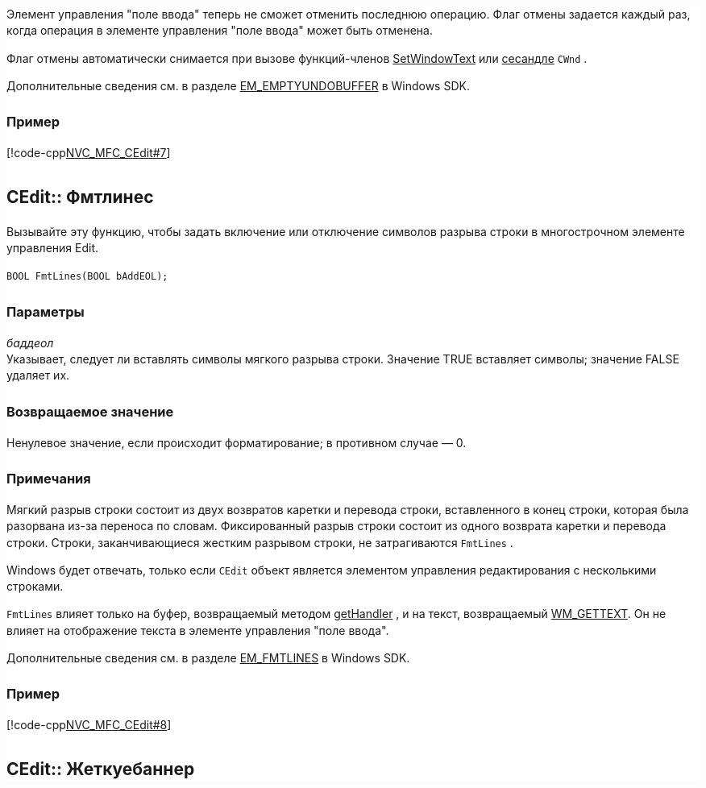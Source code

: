 Элемент управления "поле ввода" теперь не сможет отменить последнюю операцию. Флаг отмены задается каждый раз, когда операция в элементе управления "поле ввода" может быть отменена.

Флаг отмены автоматически снимается при вызове функций-членов [SetWindowText](../../mfc/reference/cwnd-class.md#setwindowtext) или [сесандле](#sethandle) `CWnd` .

Дополнительные сведения см. в разделе [EM_EMPTYUNDOBUFFER](/windows/win32/Controls/em-emptyundobuffer) в Windows SDK.

### <a name="example"></a>Пример

[!code-cpp[NVC_MFC_CEdit#7](../../mfc/reference/codesnippet/cpp/cedit-class_7.cpp)]

## <a name="ceditfmtlines"></a><a name="fmtlines"></a> CEdit:: Фмтлинес

Вызывайте эту функцию, чтобы задать включение или отключение символов разрыва строки в многострочном элементе управления Edit.

```
BOOL FmtLines(BOOL bAddEOL);
```

### <a name="parameters"></a>Параметры

*баддеол*<br/>
Указывает, следует ли вставлять символы мягкого разрыва строки. Значение TRUE вставляет символы; значение FALSE удаляет их.

### <a name="return-value"></a>Возвращаемое значение

Ненулевое значение, если происходит форматирование; в противном случае — 0.

### <a name="remarks"></a>Примечания

Мягкий разрыв строки состоит из двух возвратов каретки и перевода строки, вставленного в конец строки, которая была разорвана из-за переноса по словам. Фиксированный разрыв строки состоит из одного возврата каретки и перевода строки. Строки, заканчивающиеся жестким разрывом строки, не затрагиваются `FmtLines` .

Windows будет отвечать, только если `CEdit` объект является элементом управления редактирования с несколькими строками.

`FmtLines` влияет только на буфер, возвращаемый методом [getHandler](#gethandle) , и на текст, возвращаемый [WM_GETTEXT](/windows/win32/winmsg/wm-gettext). Он не влияет на отображение текста в элементе управления "поле ввода".

Дополнительные сведения см. в разделе [EM_FMTLINES](/windows/win32/Controls/em-fmtlines) в Windows SDK.

### <a name="example"></a>Пример

[!code-cpp[NVC_MFC_CEdit#8](../../mfc/reference/codesnippet/cpp/cedit-class_8.cpp)]

## <a name="ceditgetcuebanner"></a><a name="getcuebanner"></a> CEdit:: Жеткуебаннер
